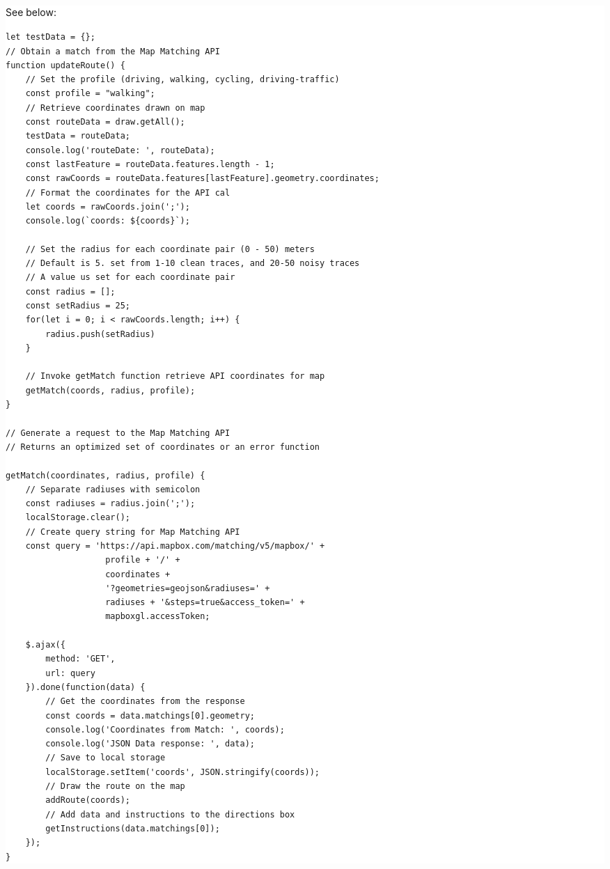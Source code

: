 See below:

```
let testData = {};
// Obtain a match from the Map Matching API
function updateRoute() {
    // Set the profile (driving, walking, cycling, driving-traffic)
    const profile = "walking";
    // Retrieve coordinates drawn on map
    const routeData = draw.getAll();
    testData = routeData;
    console.log('routeDate: ', routeData);
    const lastFeature = routeData.features.length - 1;
    const rawCoords = routeData.features[lastFeature].geometry.coordinates;
    // Format the coordinates for the API cal
    let coords = rawCoords.join(';');
    console.log(`coords: ${coords}`);
    
    // Set the radius for each coordinate pair (0 - 50) meters
    // Default is 5. set from 1-10 clean traces, and 20-50 noisy traces
    // A value us set for each coordinate pair
    const radius = [];
    const setRadius = 25;
    for(let i = 0; i < rawCoords.length; i++) {
        radius.push(setRadius)
    }
    
    // Invoke getMatch function retrieve API coordinates for map
    getMatch(coords, radius, profile);
}

// Generate a request to the Map Matching API
// Returns an optimized set of coordinates or an error function

getMatch(coordinates, radius, profile) {
    // Separate radiuses with semicolon
    const radiuses = radius.join(';');
    localStorage.clear();
    // Create query string for Map Matching API
    const query = 'https://api.mapbox.com/matching/v5/mapbox/' +
                    profile + '/' + 
                    coordinates + 
                    '?geometries=geojson&radiuses=' + 
                    radiuses + '&steps=true&access_token=' + 
                    mapboxgl.accessToken;

    $.ajax({
        method: 'GET',
        url: query
    }).done(function(data) {
        // Get the coordinates from the response
        const coords = data.matchings[0].geometry;
        console.log('Coordinates from Match: ', coords);
        console.log('JSON Data response: ', data);
        // Save to local storage
        localStorage.setItem('coords', JSON.stringify(coords));
        // Draw the route on the map
        addRoute(coords);
        // Add data and instructions to the directions box
        getInstructions(data.matchings[0]);
    });                    
}
```
